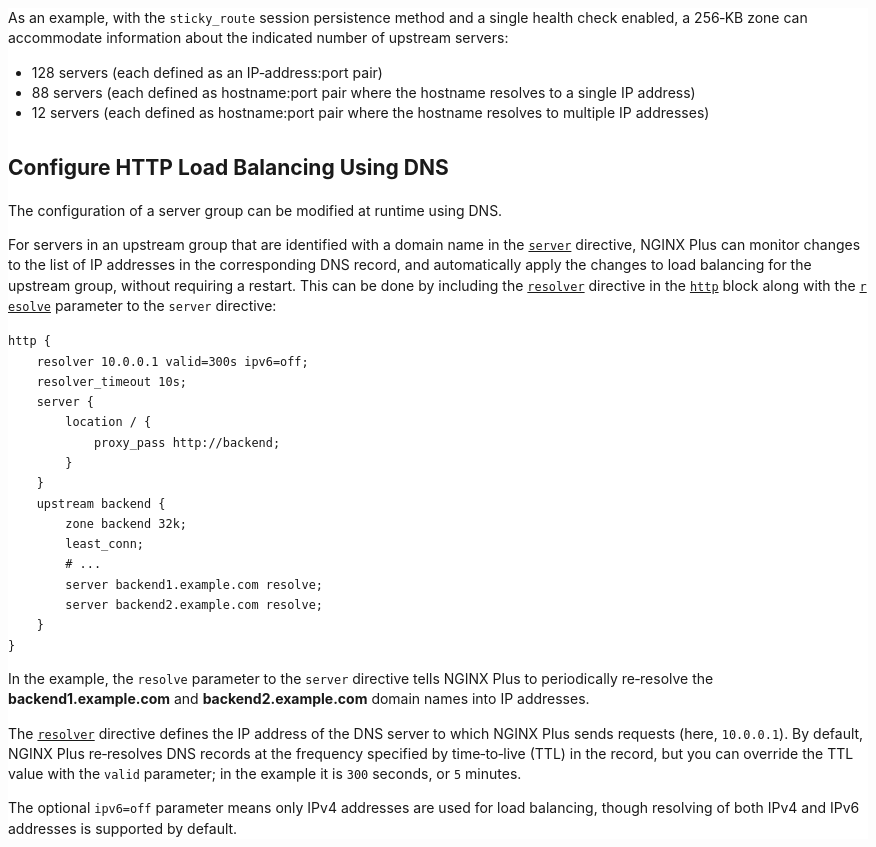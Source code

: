 As an example, with the `sticky_route` session persistence method and a single health check enabled, a 256‑KB zone can accommodate information about the indicated number of upstream servers:

- 128 servers (each defined as an IP‑address:port pair)
- 88 servers (each defined as hostname:port pair where the hostname resolves to a single IP address)
- 12 servers (each defined as hostname:port pair where the hostname resolves to multiple IP addresses)


<span id="resolve"></span>
## Configure HTTP Load Balancing Using DNS

The configuration of a server group can be modified at runtime using DNS.

For servers in an upstream group that are identified with a domain name in the [`server`](https://nginx.org/en/docs/http/ngx_http_upstream_module.html#server) directive, NGINX Plus can monitor changes to the list of IP addresses in the corresponding DNS record, and automatically apply the changes to load balancing for the upstream group, without requiring a restart. This can be done by including the [`resolver`](https://nginx.org/en/docs/http/ngx_http_core_module.html#resolver) directive in the [`http`](https://nginx.org/en/docs/http/ngx_http_core_module.html#http) block along with the [`resolve`](https://nginx.org/en/docs/http/ngx_http_upstream_module.html#resolve) parameter to the `server` directive:

```nginx
http {
    resolver 10.0.0.1 valid=300s ipv6=off;
    resolver_timeout 10s;
    server {
        location / {
            proxy_pass http://backend;
        }
    }
    upstream backend {
        zone backend 32k;
        least_conn;
        # ...
        server backend1.example.com resolve;
        server backend2.example.com resolve;
    }
}
```

In the example, the `resolve` parameter to the `server` directive tells NGINX Plus to periodically re‑resolve the **backend1.example.com** and **backend2.example.com** domain names into IP addresses.

The [`resolver`](https://nginx.org/en/docs/http/ngx_http_core_module.html#resolver) directive defines the IP address of the DNS server to which NGINX Plus sends requests (here, `10.0.0.1`). By default, NGINX Plus re‑resolves DNS records at the frequency specified by time‑to‑live (TTL) in the record, but you can override the TTL value with the `valid` parameter; in the example it is `300` seconds, or `5` minutes.

The optional `ipv6=off` parameter means only IPv4 addresses are used for load balancing, though resolving of both IPv4 and IPv6 addresses is supported by default.
